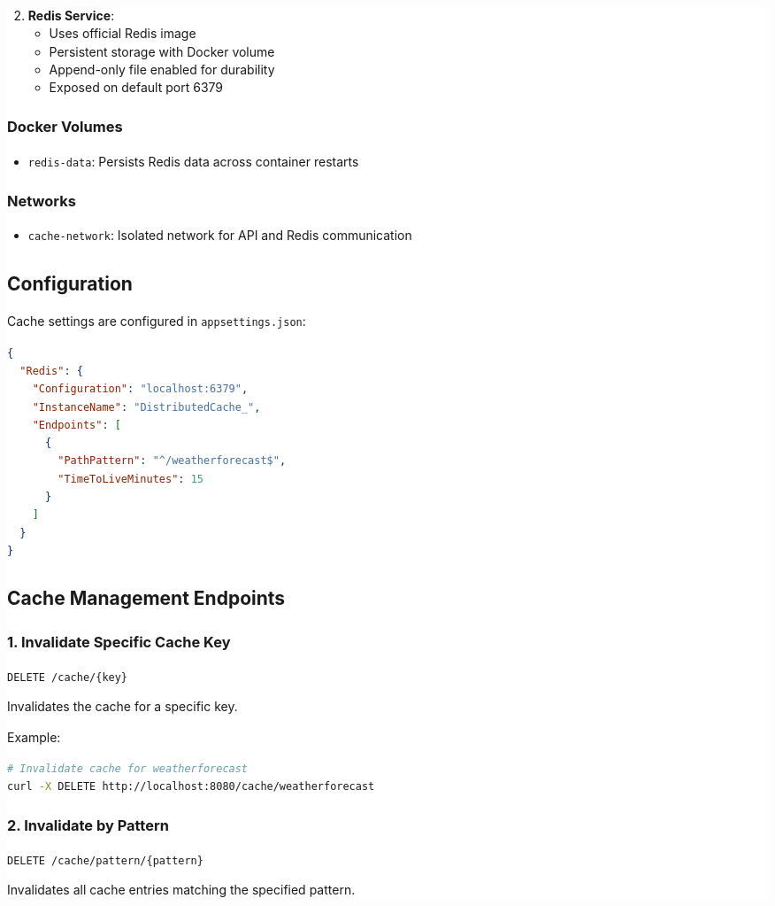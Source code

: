 2. **Redis Service**:
   - Uses official Redis image
   - Persistent storage with Docker volume
   - Append-only file enabled for durability
   - Exposed on default port 6379

### Docker Volumes

- `redis-data`: Persists Redis data across container restarts

### Networks

- `cache-network`: Isolated network for API and Redis communication

## Configuration

Cache settings are configured in `appsettings.json`:

```json
{
  "Redis": {
    "Configuration": "localhost:6379",
    "InstanceName": "DistributedCache_",
    "Endpoints": [
      {
        "PathPattern": "^/weatherforecast$",
        "TimeToLiveMinutes": 15
      }
    ]
  }
}
```

## Cache Management Endpoints

### 1. Invalidate Specific Cache Key
```http
DELETE /cache/{key}
```
Invalidates the cache for a specific key.

Example:
```bash
# Invalidate cache for weatherforecast
curl -X DELETE http://localhost:8080/cache/weatherforecast
```

### 2. Invalidate by Pattern
```http
DELETE /cache/pattern/{pattern}
```
Invalidates all cache entries matching the specified pattern.
